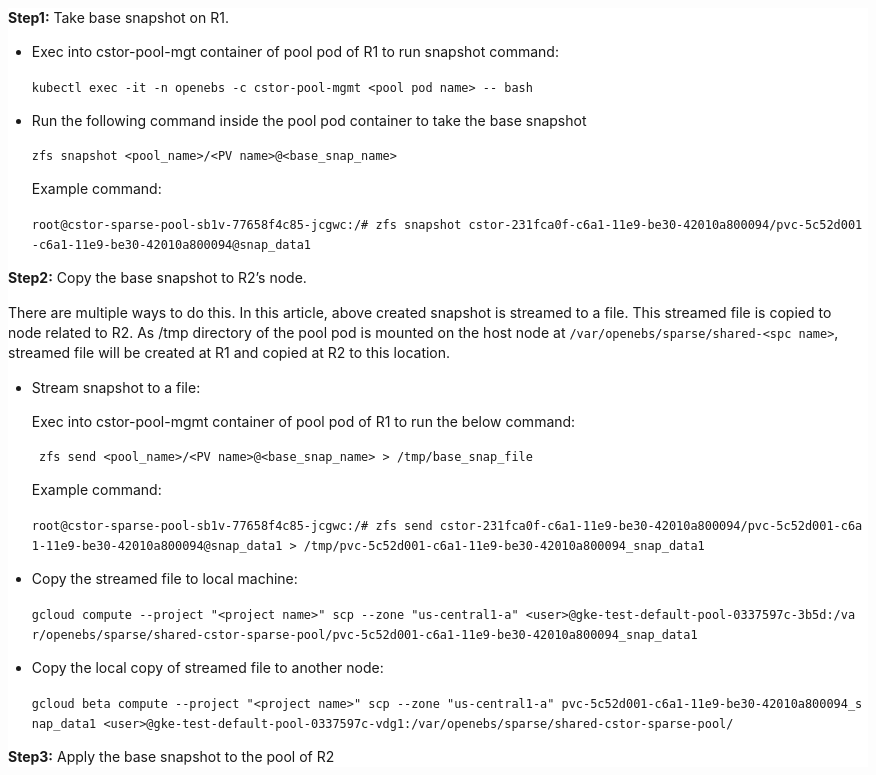 **Step1:** Take base snapshot on R1.

- Exec into cstor-pool-mgt container of pool pod of R1 to run snapshot command:

  ```
  kubectl exec -it -n openebs -c cstor-pool-mgmt <pool pod name> -- bash
  ```

- Run the following command inside the pool pod container to take the base snapshot 

  ```
  zfs snapshot <pool_name>/<PV name>@<base_snap_name>
  ```

  Example command:

  ```
  root@cstor-sparse-pool-sb1v-77658f4c85-jcgwc:/# zfs snapshot cstor-231fca0f-c6a1-11e9-be30-42010a800094/pvc-5c52d001-c6a1-11e9-be30-42010a800094@snap_data1
  ```

**Step2:** Copy the base snapshot to R2’s node.

There are multiple ways to do this. In this article, above created snapshot is streamed to a file. This streamed file is copied to node related to R2. As /tmp directory of the pool pod is mounted on the host node at `/var/openebs/sparse/shared-<spc name>`, streamed file will be created at R1 and copied at R2 to this location.

- Stream snapshot to a file:

  Exec into cstor-pool-mgmt container of pool pod of R1 to run the below command:

  ```
   zfs send <pool_name>/<PV name>@<base_snap_name> > /tmp/base_snap_file
  ```

  Example command:

  ```
  root@cstor-sparse-pool-sb1v-77658f4c85-jcgwc:/# zfs send cstor-231fca0f-c6a1-11e9-be30-42010a800094/pvc-5c52d001-c6a1-11e9-be30-42010a800094@snap_data1 > /tmp/pvc-5c52d001-c6a1-11e9-be30-42010a800094_snap_data1
  ```

- Copy the streamed file to local machine:

  ```
  gcloud compute --project "<project name>" scp --zone "us-central1-a" <user>@gke-test-default-pool-0337597c-3b5d:/var/openebs/sparse/shared-cstor-sparse-pool/pvc-5c52d001-c6a1-11e9-be30-42010a800094_snap_data1 
  ```

- Copy the local copy of streamed file to another node:

  ```
  gcloud beta compute --project "<project name>" scp --zone "us-central1-a" pvc-5c52d001-c6a1-11e9-be30-42010a800094_snap_data1 <user>@gke-test-default-pool-0337597c-vdg1:/var/openebs/sparse/shared-cstor-sparse-pool/
  ```

**Step3:** Apply the base snapshot to the pool of R2
